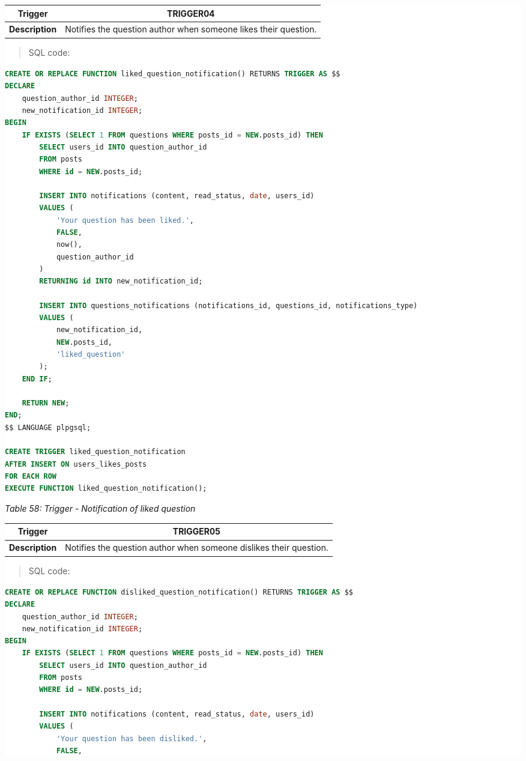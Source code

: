 
| **Trigger**      | TRIGGER04                              |
|------------------|----------------------------------------|
| **Description**  | Notifies the question author when someone likes their question. |

>SQL code:
```sql
CREATE OR REPLACE FUNCTION liked_question_notification() RETURNS TRIGGER AS $$
DECLARE
    question_author_id INTEGER;
    new_notification_id INTEGER;
BEGIN
    IF EXISTS (SELECT 1 FROM questions WHERE posts_id = NEW.posts_id) THEN
        SELECT users_id INTO question_author_id
        FROM posts
        WHERE id = NEW.posts_id;

        INSERT INTO notifications (content, read_status, date, users_id)
        VALUES (
            'Your question has been liked.',
            FALSE,
            now(),
            question_author_id
        )
        RETURNING id INTO new_notification_id;

        INSERT INTO questions_notifications (notifications_id, questions_id, notifications_type)
        VALUES (
            new_notification_id,
            NEW.posts_id,
            'liked_question'
        );
    END IF;

    RETURN NEW;
END;
$$ LANGUAGE plpgsql;

CREATE TRIGGER liked_question_notification
AFTER INSERT ON users_likes_posts
FOR EACH ROW
EXECUTE FUNCTION liked_question_notification();
```
*Table 58: Trigger - Notification of liked question*

| **Trigger**      | TRIGGER05                              |
|------------------|----------------------------------------|
| **Description**  | Notifies the question author when someone dislikes their question. |

>SQL code:
```sql
CREATE OR REPLACE FUNCTION disliked_question_notification() RETURNS TRIGGER AS $$
DECLARE
    question_author_id INTEGER;
    new_notification_id INTEGER;
BEGIN
    IF EXISTS (SELECT 1 FROM questions WHERE posts_id = NEW.posts_id) THEN
        SELECT users_id INTO question_author_id
        FROM posts
        WHERE id = NEW.posts_id;

        INSERT INTO notifications (content, read_status, date, users_id)
        VALUES (
            'Your question has been disliked.',
            FALSE,
```